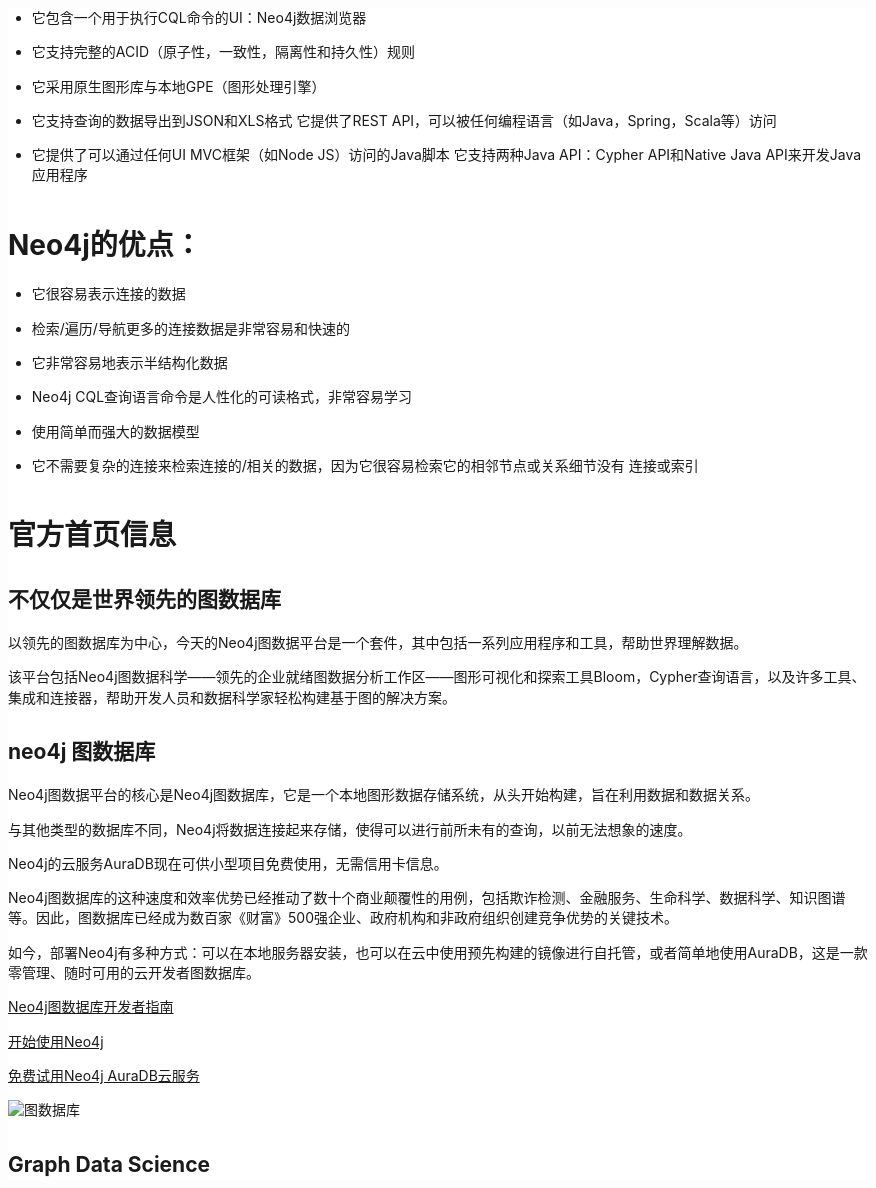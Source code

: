 - 它包含一个用于执行CQL命令的UI：Neo4j数据浏览器

- 它支持完整的ACID（原子性，一致性，隔离性和持久性）规则

- 它采用原生图形库与本地GPE（图形处理引擎）

- 它支持查询的数据导出到JSON和XLS格式 它提供了REST API，可以被任何编程语言（如Java，Spring，Scala等）访问

- 它提供了可以通过任何UI MVC框架（如Node JS）访问的Java脚本 它支持两种Java API：Cypher API和Native Java API来开发Java应用程序

# Neo4j的优点：

- 它很容易表示连接的数据

- 检索/遍历/导航更多的连接数据是非常容易和快速的

- 它非常容易地表示半结构化数据

- Neo4j CQL查询语言命令是人性化的可读格式，非常容易学习

- 使用简单而强大的数据模型

- 它不需要复杂的连接来检索连接的/相关的数据，因为它很容易检索它的相邻节点或关系细节没有 连接或索引

# 官方首页信息

## 不仅仅是世界领先的图数据库

以领先的图数据库为中心，今天的Neo4j图数据平台是一个套件，其中包括一系列应用程序和工具，帮助世界理解数据。

该平台包括Neo4j图数据科学——领先的企业就绪图数据分析工作区——图形可视化和探索工具Bloom，Cypher查询语言，以及许多工具、集成和连接器，帮助开发人员和数据科学家轻松构建基于图的解决方案。

## neo4j 图数据库

Neo4j图数据平台的核心是Neo4j图数据库，它是一个本地图形数据存储系统，从头开始构建，旨在利用数据和数据关系。

与其他类型的数据库不同，Neo4j将数据连接起来存储，使得可以进行前所未有的查询，以前无法想象的速度。

Neo4j的云服务AuraDB现在可供小型项目免费使用，无需信用卡信息。

Neo4j图数据库的这种速度和效率优势已经推动了数十个商业颠覆性的用例，包括欺诈检测、金融服务、生命科学、数据科学、知识图谱等。因此，图数据库已经成为数百家《财富》500强企业、政府机构和非政府组织创建竞争优势的关键技术。

如今，部署Neo4j有多种方式：可以在本地服务器安装，也可以在云中使用预先构建的镜像进行自托管，或者简单地使用AuraDB，这是一款零管理、随时可用的云开发者图数据库。

[Neo4j图数据库开发者指南](https://neo4j.com/developer/neo4j-database/?ref=product)

[开始使用Neo4j](https://neo4j.com/developer/get-started/?ref=product)

[免费试用Neo4j AuraDB云服务](https://neo4j.com/cloud/platform/aura-graph-database/?ref=product)

![图数据库](https://dist.neo4j.com/wp-content/uploads/20210616181554/neo4j-connects-data.svg)

## Graph Data Science
